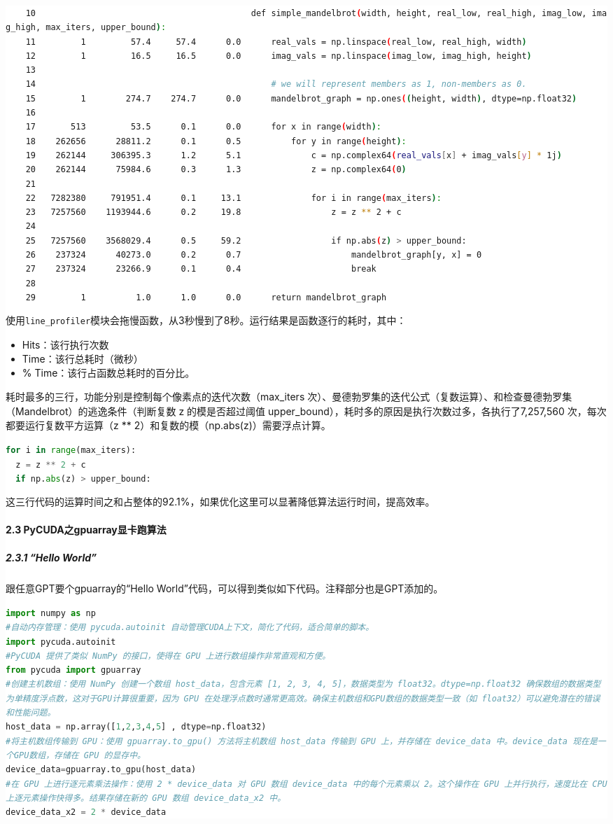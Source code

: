 ```bash
    10                                           def simple_mandelbrot(width, height, real_low, real_high, imag_low, imag_high, max_iters, upper_bound):
    11         1         57.4     57.4      0.0      real_vals = np.linspace(real_low, real_high, width)
    12         1         16.5     16.5      0.0      imag_vals = np.linspace(imag_low, imag_high, height)
    13                                                   
    14                                               # we will represent members as 1, non-members as 0.
    15         1        274.7    274.7      0.0      mandelbrot_graph = np.ones((height, width), dtype=np.float32)
    16                                               
    17       513         53.5      0.1      0.0      for x in range(width):
    18    262656      28811.2      0.1      0.5          for y in range(height):
    19    262144     306395.3      1.2      5.1              c = np.complex64(real_vals[x] + imag_vals[y] * 1j)
    20    262144      75984.6      0.3      1.3              z = np.complex64(0)
    21                                                       
    22   7282380     791951.4      0.1     13.1              for i in range(max_iters):
    23   7257560    1193944.6      0.2     19.8                  z = z ** 2 + c
    24                                                           
    25   7257560    3568029.4      0.5     59.2                  if np.abs(z) > upper_bound:
    26    237324      40273.0      0.2      0.7                      mandelbrot_graph[y, x] = 0
    27    237324      23266.9      0.1      0.4                      break
    28                                                           
    29         1          1.0      1.0      0.0      return mandelbrot_graph

```

使用`line_profiler`模块会拖慢函数，从3秒慢到了8秒。运行结果是函数逐行的耗时，其中：
- Hits：该行执行次数
- Time：该行总耗时（微秒）
- % Time：该行占函数总耗时的百分比。

耗时最多的三行，功能分别是控制每个像素点的迭代次数（max_iters 次）、曼德勃罗集的迭代公式（复数运算）、和检查曼德勃罗集（Mandelbrot）的逃逸条件（判断复数 z 的模是否超过阈值 upper_bound），耗时多的原因是执行次数过多，各执行了7,257,560 次，每次都要运行复数平方运算（z ** 2）和复数的模（np.abs(z)）需要浮点计算。

```py
for i in range(max_iters):
  z = z ** 2 + c
  if np.abs(z) > upper_bound:
```

这三行代码的运算时间之和占整体的92.1%，如果优化这里可以显著降低算法运行时间，提高效率。

#### 2.3 PyCUDA之gpuarray显卡跑算法

##### 2.3.1 “Hello World”

跟任意GPT要个gpuarray的“Hello World”代码，可以得到类似如下代码。注释部分也是GPT添加的。

```py
import numpy as np
#自动内存管理：使用 pycuda.autoinit 自动管理CUDA上下文，简化了代码，适合简单的脚本。
import pycuda.autoinit
#PyCUDA 提供了类似 NumPy 的接口，使得在 GPU 上进行数组操作非常直观和方便。
from pycuda import gpuarray
#创建主机数组：使用 NumPy 创建一个数组 host_data，包含元素 [1, 2, 3, 4, 5]，数据类型为 float32。dtype=np.float32 确保数组的数据类型为单精度浮点数，这对于GPU计算很重要，因为 GPU 在处理浮点数时通常更高效。确保主机数组和GPU数组的数据类型一致（如 float32）可以避免潜在的错误和性能问题。
host_data = np.array([1,2,3,4,5] , dtype=np.float32)
#将主机数组传输到 GPU：使用 gpuarray.to_gpu() 方法将主机数组 host_data 传输到 GPU 上，并存储在 device_data 中。device_data 现在是一个GPU数组，存储在 GPU 的显存中。
device_data=gpuarray.to_gpu(host_data)
#在 GPU 上进行逐元素乘法操作：使用 2 * device_data 对 GPU 数组 device_data 中的每个元素乘以 2。这个操作在 GPU 上并行执行，速度比在 CPU 上逐元素操作快得多。结果存储在新的 GPU 数组 device_data_x2 中。
device_data_x2 = 2 * device_data
```